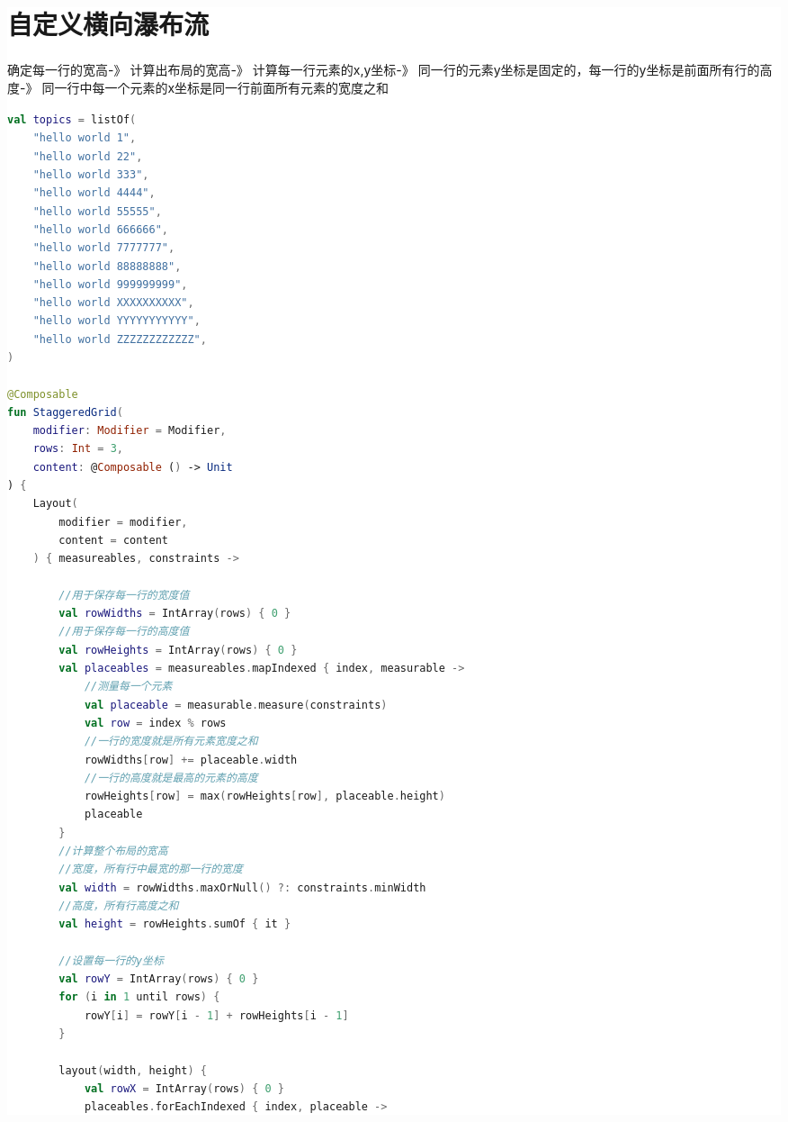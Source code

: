 # 自定义横向瀑布流
确定每一行的宽高-》
计算出布局的宽高-》
计算每一行元素的x,y坐标-》
同一行的元素y坐标是固定的，每一行的y坐标是前面所有行的高度-》
同一行中每一个元素的x坐标是同一行前面所有元素的宽度之和
```kotlin
val topics = listOf(
    "hello world 1",
    "hello world 22",
    "hello world 333",
    "hello world 4444",
    "hello world 55555",
    "hello world 666666",
    "hello world 7777777",
    "hello world 88888888",
    "hello world 999999999",
    "hello world XXXXXXXXXX",
    "hello world YYYYYYYYYYY",
    "hello world ZZZZZZZZZZZZ",
)

@Composable
fun StaggeredGrid(
    modifier: Modifier = Modifier,
    rows: Int = 3,
    content: @Composable () -> Unit
) {
    Layout(
        modifier = modifier,
        content = content
    ) { measureables, constraints ->

        //用于保存每一行的宽度值
        val rowWidths = IntArray(rows) { 0 }
        //用于保存每一行的高度值
        val rowHeights = IntArray(rows) { 0 }
        val placeables = measureables.mapIndexed { index, measurable ->
            //测量每一个元素
            val placeable = measurable.measure(constraints)
            val row = index % rows
            //一行的宽度就是所有元素宽度之和
            rowWidths[row] += placeable.width
            //一行的高度就是最高的元素的高度
            rowHeights[row] = max(rowHeights[row], placeable.height)
            placeable
        }
        //计算整个布局的宽高
        //宽度，所有行中最宽的那一行的宽度
        val width = rowWidths.maxOrNull() ?: constraints.minWidth
        //高度，所有行高度之和
        val height = rowHeights.sumOf { it }

        //设置每一行的y坐标
        val rowY = IntArray(rows) { 0 }
        for (i in 1 until rows) {
            rowY[i] = rowY[i - 1] + rowHeights[i - 1]
        }

        layout(width, height) {
            val rowX = IntArray(rows) { 0 }
            placeables.forEachIndexed { index, placeable ->
```